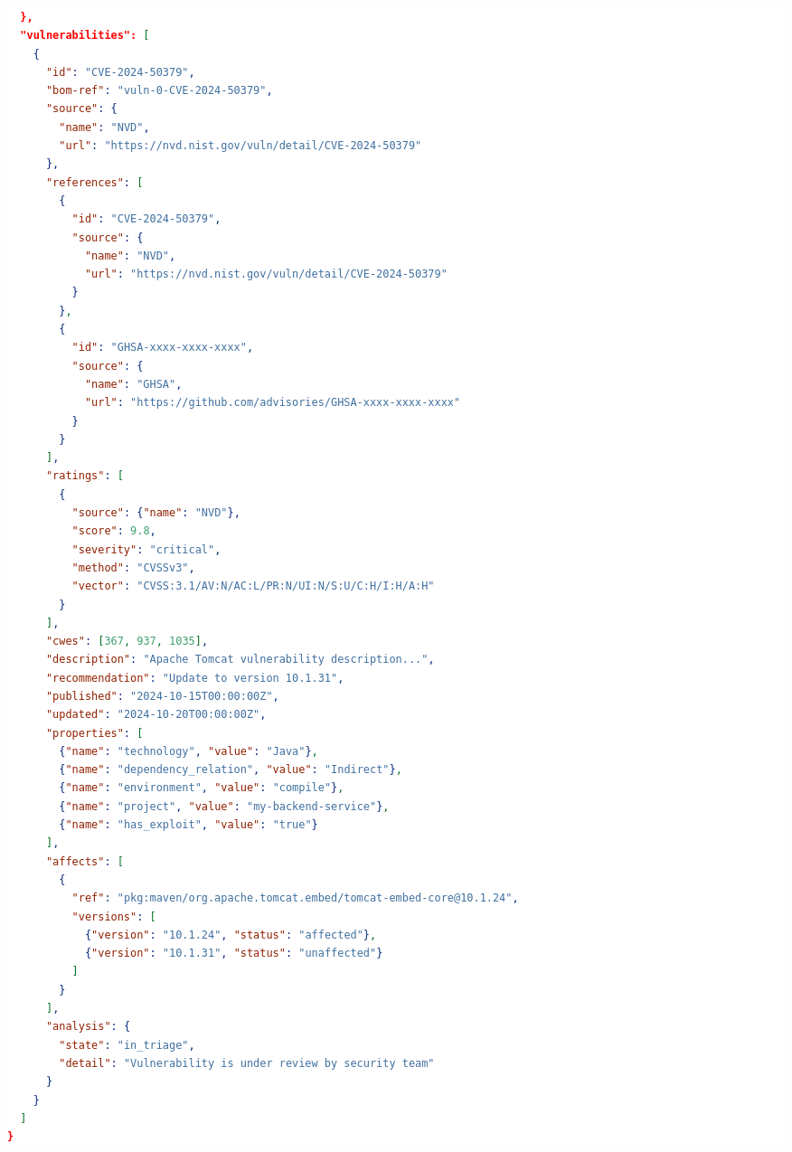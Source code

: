 ```json
  },
  "vulnerabilities": [
    {
      "id": "CVE-2024-50379",
      "bom-ref": "vuln-0-CVE-2024-50379",
      "source": {
        "name": "NVD",
        "url": "https://nvd.nist.gov/vuln/detail/CVE-2024-50379"
      },
      "references": [
        {
          "id": "CVE-2024-50379",
          "source": {
            "name": "NVD",
            "url": "https://nvd.nist.gov/vuln/detail/CVE-2024-50379"
          }
        },
        {
          "id": "GHSA-xxxx-xxxx-xxxx",
          "source": {
            "name": "GHSA",
            "url": "https://github.com/advisories/GHSA-xxxx-xxxx-xxxx"
          }
        }
      ],
      "ratings": [
        {
          "source": {"name": "NVD"},
          "score": 9.8,
          "severity": "critical",
          "method": "CVSSv3",
          "vector": "CVSS:3.1/AV:N/AC:L/PR:N/UI:N/S:U/C:H/I:H/A:H"
        }
      ],
      "cwes": [367, 937, 1035],
      "description": "Apache Tomcat vulnerability description...",
      "recommendation": "Update to version 10.1.31",
      "published": "2024-10-15T00:00:00Z",
      "updated": "2024-10-20T00:00:00Z",
      "properties": [
        {"name": "technology", "value": "Java"},
        {"name": "dependency_relation", "value": "Indirect"},
        {"name": "environment", "value": "compile"},
        {"name": "project", "value": "my-backend-service"},
        {"name": "has_exploit", "value": "true"}
      ],
      "affects": [
        {
          "ref": "pkg:maven/org.apache.tomcat.embed/tomcat-embed-core@10.1.24",
          "versions": [
            {"version": "10.1.24", "status": "affected"},
            {"version": "10.1.31", "status": "unaffected"}
          ]
        }
      ],
      "analysis": {
        "state": "in_triage",
        "detail": "Vulnerability is under review by security team"
      }
    }
  ]
}
```